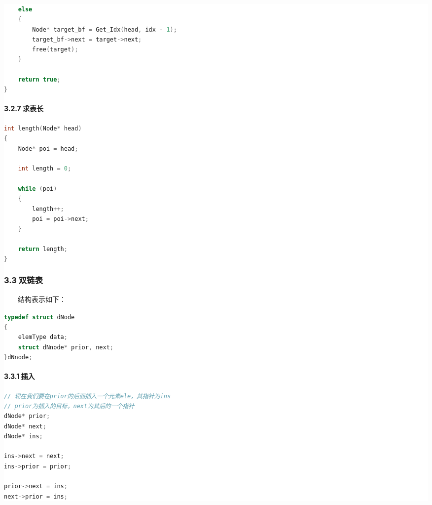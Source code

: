 ```cpp
    else
    {
        Node* target_bf = Get_Idx(head, idx - 1);
        target_bf->next = target->next;
        free(target);
    }

    return true;
}
```

#### 3.2.7 求表长
```cpp
int length(Node* head)
{
    Node* poi = head;

    int length = 0;

    while (poi)
    {
        length++;
        poi = poi->next;
    }

    return length;
}
```

### 3.3 双链表
&emsp;&emsp;结构表示如下：
```cpp
typedef struct dNode
{
    elemType data;
    struct dNnode* prior, next;
}dNnode;
```
#### 3.3.1 插入
```cpp
// 现在我们要在prior的后面插入一个元素ele，其指针为ins
// prior为插入的目标，next为其后的一个指针
dNode* prior;
dNode* next;
dNode* ins;

ins->next = next;
ins->prior = prior;

prior->next = ins;
next->prior = ins;
```
